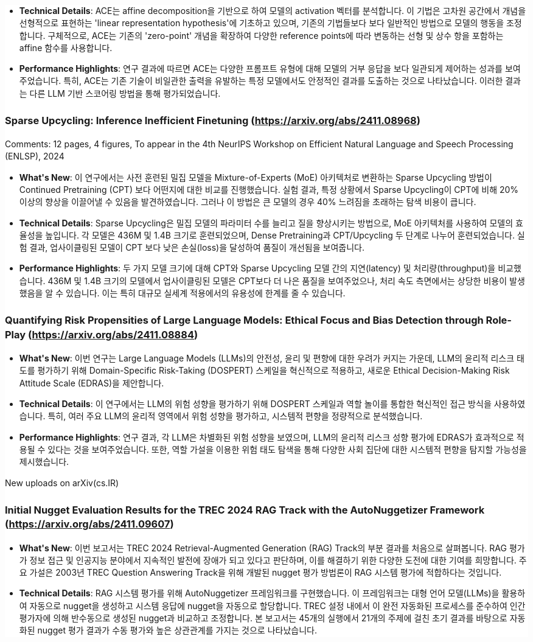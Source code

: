 - **Technical Details**: ACE는 affine decomposition을 기반으로 하여 모델의 activation 벡터를 분석합니다. 이 기법은 고차원 공간에서 개념을 선형적으로 표현하는 'linear representation hypothesis'에 기초하고 있으며, 기존의 기법들보다 보다 일반적인 방법으로 모델의 행동을 조정합니다. 구체적으로, ACE는 기존의 'zero-point' 개념을 확장하여 다양한 reference points에 따라 변동하는 선형 및 상수 항을 포함하는 affine 함수를 사용합니다.

- **Performance Highlights**: 연구 결과에 따르면 ACE는 다양한 프롬프트 유형에 대해 모델의 거부 응답을 보다 일관되게 제어하는 성과를 보여주었습니다. 특히, ACE는 기존 기술이 비일관한 출력을 유발하는 특정 모델에서도 안정적인 결과를 도출하는 것으로 나타났습니다. 이러한 결과는 다른 LLM 기반 스코어링 방법을 통해 평가되었습니다.



### Sparse Upcycling: Inference Inefficient Finetuning (https://arxiv.org/abs/2411.08968)
Comments:
          12 pages, 4 figures, To appear in the 4th NeurIPS Workshop on Efficient Natural Language and Speech Processing (ENLSP), 2024

- **What's New**: 이 연구에서는 사전 훈련된 밀집 모델을 Mixture-of-Experts (MoE) 아키텍처로 변환하는 Sparse Upcycling 방법이 Continued Pretraining (CPT) 보다 어떤지에 대한 비교를 진행했습니다. 실험 결과, 특정 상황에서 Sparse Upcycling이 CPT에 비해 20% 이상의 향상을 이끌어낼 수 있음을 발견하였습니다. 그러나 이 방법은 큰 모델의 경우 40% 느려짐을 초래하는 탐색 비용이 큽니다.

- **Technical Details**: Sparse Upcycling은 밀집 모델의 파라미터 수를 늘리고 질을 향상시키는 방법으로, MoE 아키텍처를 사용하여 모델의 효율성을 높입니다. 각 모델은 436M 및 1.4B 크기로 훈련되었으며, Dense Pretraining과 CPT/Upcycling 두 단계로 나누어 훈련되었습니다. 실험 결과, 업사이클링된 모델이 CPT 보다 낮은 손실(loss)을 달성하여 품질이 개선됨을 보여줍니다.

- **Performance Highlights**: 두 가지 모델 크기에 대해 CPT와 Sparse Upcycling 모델 간의 지연(latency) 및 처리량(throughput)을 비교했습니다. 436M 및 1.4B 크기의 모델에서 업사이클링된 모델은 CPT보다 더 나은 품질을 보여주었으나, 처리 속도 측면에서는 상당한 비용이 발생했음을 알 수 있습니다. 이는 특히 대규모 실세계 적용에서의 유용성에 한계를 줄 수 있습니다.



### Quantifying Risk Propensities of Large Language Models: Ethical Focus and Bias Detection through Role-Play (https://arxiv.org/abs/2411.08884)
- **What's New**: 이번 연구는 Large Language Models (LLMs)의 안전성, 윤리 및 편향에 대한 우려가 커지는 가운데, LLM의 윤리적 리스크 태도를 평가하기 위해 Domain-Specific Risk-Taking (DOSPERT) 스케일을 혁신적으로 적용하고, 새로운 Ethical Decision-Making Risk Attitude Scale (EDRAS)을 제안합니다.

- **Technical Details**: 이 연구에서는 LLM의 위험 성향을 평가하기 위해 DOSPERT 스케일과 역할 놀이를 통합한 혁신적인 접근 방식을 사용하였습니다. 특히, 여러 주요 LLM의 윤리적 영역에서 위험 성향을 평가하고, 시스템적 편향을 정량적으로 분석했습니다.

- **Performance Highlights**: 연구 결과, 각 LLM은 차별화된 위험 성향을 보였으며, LLM의 윤리적 리스크 성향 평가에 EDRAS가 효과적으로 적용될 수 있다는 것을 보여주었습니다. 또한, 역할 가설을 이용한 위험 태도 탐색을 통해 다양한 사회 집단에 대한 시스템적 편향을 탐지할 가능성을 제시했습니다.



New uploads on arXiv(cs.IR)

### Initial Nugget Evaluation Results for the TREC 2024 RAG Track with the AutoNuggetizer Framework (https://arxiv.org/abs/2411.09607)
- **What's New**: 이번 보고서는 TREC 2024 Retrieval-Augmented Generation (RAG) Track의 부분 결과를 처음으로 살펴봅니다. RAG 평가가 정보 접근 및 인공지능 분야에서 지속적인 발전에 장애가 되고 있다고 판단하며, 이를 해결하기 위한 다양한 도전에 대한 기여를 희망합니다. 주요 가설은 2003년 TREC Question Answering Track을 위해 개발된 nugget 평가 방법론이 RAG 시스템 평가에 적합하다는 것입니다.

- **Technical Details**: RAG 시스템 평가를 위해 AutoNuggetizer 프레임워크를 구현했습니다. 이 프레임워크는 대형 언어 모델(LLMs)을 활용하여 자동으로 nugget을 생성하고 시스템 응답에 nugget을 자동으로 할당합니다. TREC 설정 내에서 이 완전 자동화된 프로세스를 준수하여 인간 평가자에 의해 반수동으로 생성된 nugget과 비교하고 조정합니다. 본 보고서는 45개의 실행에서 21개의 주제에 걸친 초기 결과를 바탕으로 자동화된 nugget 평가 결과가 수동 평가와 높은 상관관계를 가지는 것으로 나타났습니다.
